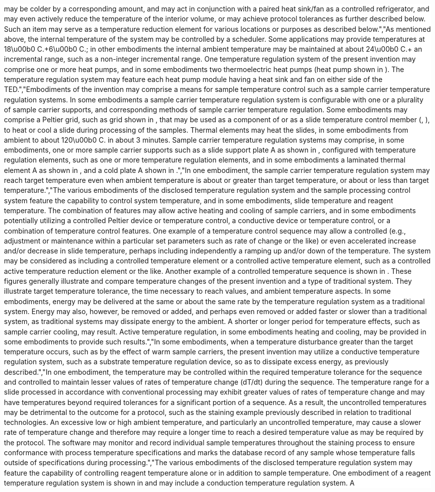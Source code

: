 may be colder by a corresponding amount, and may act in conjunction with a paired heat sink\/fan as a controlled refrigerator, and may even actively reduce the temperature of the interior volume, or may achieve protocol tolerances as further described below. Such an item may serve as a temperature reduction element for various locations or purposes as described below.","As mentioned above, the internal temperature of the system may be controlled by a scheduler. Some applications may provide temperatures at 18\u00b0 C.+6\u00b0 C.; in other embodiments the internal ambient temperature may be maintained at about 24\u00b0 C.+ an incremental range, such as a non-integer incremental range. One temperature regulation system of the present invention may comprise one or more heat pumps, and in some embodiments two thermoelectric heat pumps (heat pump  shown in ). The temperature regulation system may feature each heat pump module having a heat sink and fan on either side of the TED.","Embodiments of the invention may comprise a means for sample temperature control such as a sample carrier temperature regulation systems. In some embodiments a sample carrier temperature regulation system is configurable with one or a plurality of sample carrier supports, and corresponding methods of sample carrier temperature regulation. Some embodiments may comprise a Peltier grid, such as grid  shown in , that may be used as a component of or as a slide temperature control member  (, ), to heat or cool a slide during processing of the samples. Thermal elements  may heat the slides, in some embodiments from ambient to about 120\u00b0 C. in about 3 minutes. Sample carrier temperature regulation systems may comprise, in some embodiments, one or more sample carrier supports such as a slide support plate A as shown in , configured with temperature regulation elements, such as one or more temperature regulation elements, and in some embodiments a laminated thermal element A as shown in , and a cold plate A shown in .","In one embodiment, the sample carrier temperature regulation system may reach target temperature even when ambient temperature is about or greater than target temperature, or about or less than target temperature.","The various embodiments of the disclosed temperature regulation system and the sample processing control system feature the capability to control system temperature, and in some embodiments, slide temperature and reagent temperature. The combination of features may allow active heating and cooling of sample carriers, and in some embodiments potentially utilizing a controlled Peltier device or temperature control, a conductive device or temperature control, or a combination of temperature control features. One example of a temperature control sequence may allow a controlled (e.g., adjustment or maintenance within a particular set parameters such as rate of change or the like) or even accelerated increase and\/or decrease in slide temperature, perhaps including independently a ramping up and\/or down of the temperature. The system may be considered as including a controlled temperature element or a controlled active temperature element, such as a controlled active temperature reduction element or the like. Another example of a controlled temperature sequence is shown in . These figures generally illustrate and compare temperature changes of the present invention and a type of traditional system. They illustrate target temperature tolerance, the time necessary to reach values, and ambient temperature aspects. In some embodiments, energy may be delivered at the same or about the same rate by the temperature regulation system as a traditional system. Energy may also, however, be removed or added, and perhaps even removed or added faster or slower than a traditional system, as traditional systems may dissipate energy to the ambient. A shorter or longer period for temperature effects, such as sample carrier cooling, may result. Active temperature regulation, in some embodiments heating and cooling, may be provided in some embodiments to provide such results.","In some embodiments, when a temperature disturbance greater than the target temperature occurs, such as by the effect of warm sample carriers, the present invention may utilize a conductive temperature regulation system, such as a substrate temperature regulation device, so as to dissipate excess energy, as previously described.","In one embodiment, the temperature may be controlled within the required temperature tolerance for the sequence and controlled to maintain lesser values of rates of temperature change (dT\/dt) during the sequence. The temperature range for a slide processed in accordance with conventional processing may exhibit greater values of rates of temperature change and may have temperatures beyond required tolerances for a significant portion of a sequence. As a result, the uncontrolled temperatures may be detrimental to the outcome for a protocol, such as the staining example previously described in relation to traditional technologies. An excessive low or high ambient temperature, and particularly an uncontrolled temperature, may cause a slower rate of temperature change and therefore may require a longer time to reach a desired temperature value as may be required by the protocol. The software may monitor and record individual sample temperatures throughout the staining process to ensure conformance with process temperature specifications and marks the database record of any sample whose temperature falls outside of specifications during processing.","The various embodiments of the disclosed temperature regulation system may feature the capability of controlling reagent temperature alone or in addition to sample temperature. One embodiment of a reagent temperature regulation system is shown in  and may include a conduction temperature regulation system. A